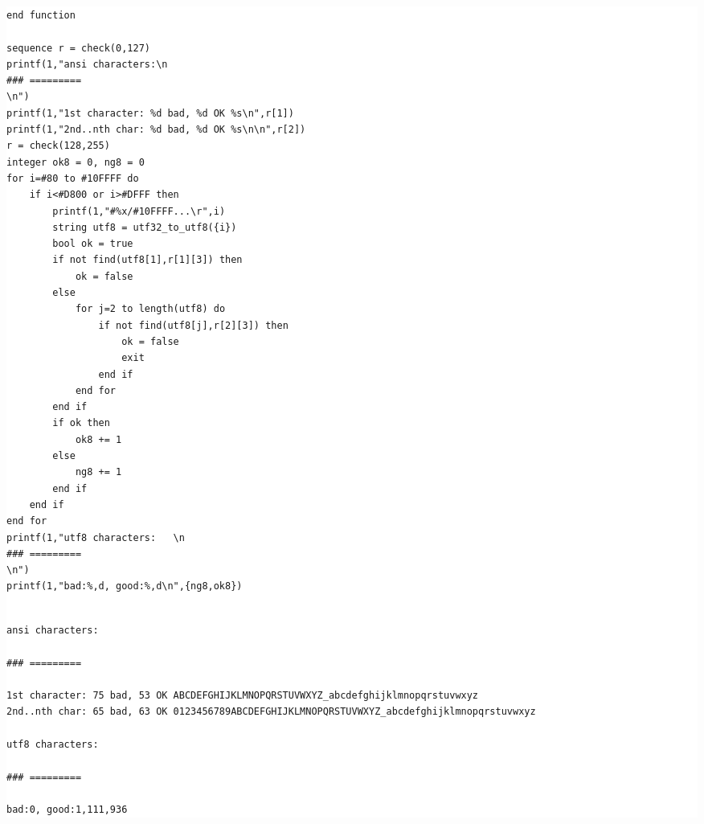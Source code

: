 ```Phix
end function

sequence r = check(0,127)
printf(1,"ansi characters:\n
### =========
\n")
printf(1,"1st character: %d bad, %d OK %s\n",r[1])
printf(1,"2nd..nth char: %d bad, %d OK %s\n\n",r[2])
r = check(128,255)
integer ok8 = 0, ng8 = 0
for i=#80 to #10FFFF do
    if i<#D800 or i>#DFFF then
        printf(1,"#%x/#10FFFF...\r",i)
        string utf8 = utf32_to_utf8({i})
        bool ok = true
        if not find(utf8[1],r[1][3]) then
            ok = false
        else
            for j=2 to length(utf8) do
                if not find(utf8[j],r[2][3]) then
                    ok = false
                    exit
                end if
            end for
        end if
        if ok then
            ok8 += 1
        else
            ng8 += 1
        end if
    end if
end for
printf(1,"utf8 characters:   \n
### =========
\n")
printf(1,"bad:%,d, good:%,d\n",{ng8,ok8})
```

```txt

ansi characters:

### =========

1st character: 75 bad, 53 OK ABCDEFGHIJKLMNOPQRSTUVWXYZ_abcdefghijklmnopqrstuvwxyz
2nd..nth char: 65 bad, 63 OK 0123456789ABCDEFGHIJKLMNOPQRSTUVWXYZ_abcdefghijklmnopqrstuvwxyz

utf8 characters:

### =========

bad:0, good:1,111,936

```

